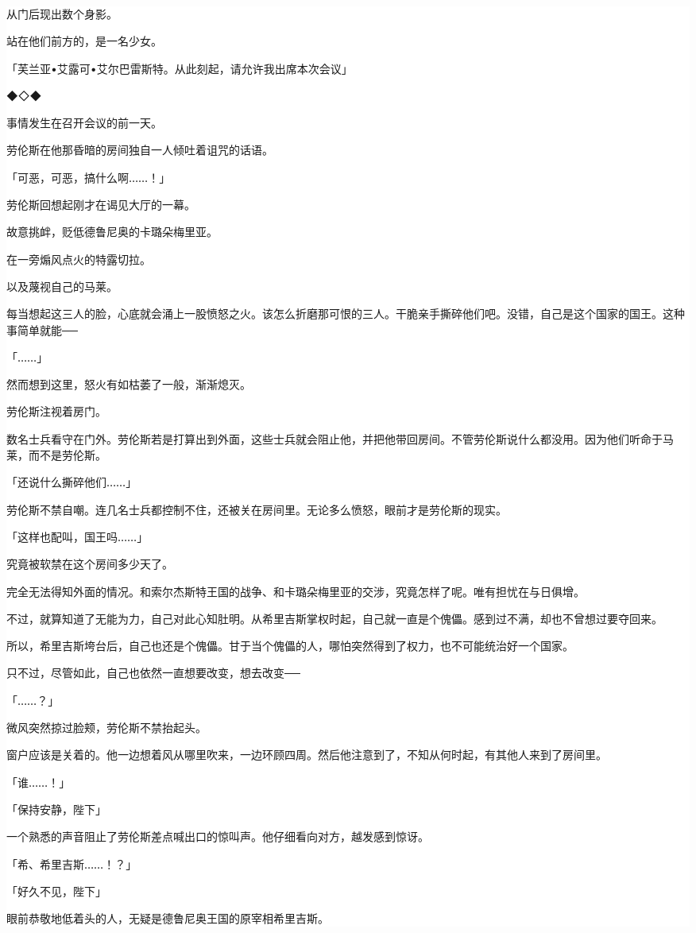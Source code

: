 从门后现出数个身影。

站在他们前方的，是一名少女。

「芙兰亚•艾露可•艾尔巴雷斯特。从此刻起，请允许我出席本次会议」

◆◇◆

事情发生在召开会议的前一天。

劳伦斯在他那昏暗的房间独自一人倾吐着诅咒的话语。

「可恶，可恶，搞什么啊……！」

劳伦斯回想起刚才在谒见大厅的一幕。

故意挑衅，贬低德鲁尼奥的卡璐朵梅里亚。

在一旁煽风点火的特露切拉。

以及蔑视自己的马莱。

每当想起这三人的脸，心底就会涌上一股愤怒之火。该怎么折磨那可恨的三人。干脆亲手撕碎他们吧。没错，自己是这个国家的国王。这种事简单就能──

「……」

然而想到这里，怒火有如枯萎了一般，渐渐熄灭。

劳伦斯注视着房门。

数名士兵看守在门外。劳伦斯若是打算出到外面，这些士兵就会阻止他，并把他带回房间。不管劳伦斯说什么都没用。因为他们听命于马莱，而不是劳伦斯。

「还说什么撕碎他们……」

劳伦斯不禁自嘲。连几名士兵都控制不住，还被关在房间里。无论多么愤怒，眼前才是劳伦斯的现实。

「这样也配叫，国王吗……」

究竟被软禁在这个房间多少天了。

完全无法得知外面的情况。和索尔杰斯特王国的战争、和卡璐朵梅里亚的交涉，究竟怎样了呢。唯有担忧在与日俱增。

不过，就算知道了无能为力，自己对此心知肚明。从希里吉斯掌权时起，自己就一直是个傀儡。感到过不满，却也不曾想过要夺回来。

所以，希里吉斯垮台后，自己也还是个傀儡。甘于当个傀儡的人，哪怕突然得到了权力，也不可能统治好一个国家。

只不过，尽管如此，自己也依然一直想要改变，想去改变──

「……？」

微风突然掠过脸颊，劳伦斯不禁抬起头。

窗户应该是关着的。他一边想着风从哪里吹来，一边环顾四周。然后他注意到了，不知从何时起，有其他人来到了房间里。

「谁……！」

「保持安静，陛下」

一个熟悉的声音阻止了劳伦斯差点喊出口的惊叫声。他仔细看向对方，越发感到惊讶。

「希、希里吉斯……！？」

「好久不见，陛下」

眼前恭敬地低着头的人，无疑是德鲁尼奥王国的原宰相希里吉斯。
